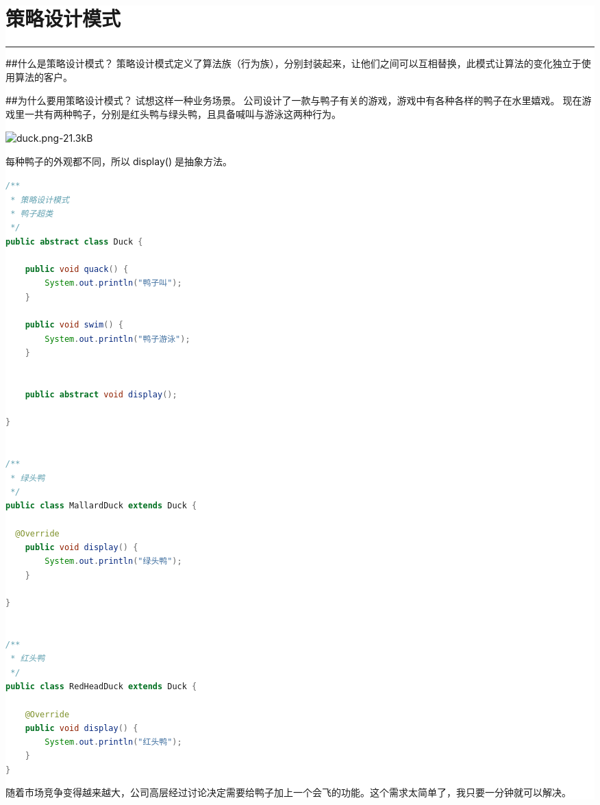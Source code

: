 # 策略设计模式  


---

##什么是策略设计模式？
策略设计模式定义了算法族（行为族），分别封装起来，让他们之间可以互相替换，此模式让算法的变化独立于使用算法的客户。

##为什么要用策略设计模式？
试想这样一种业务场景。
公司设计了一款与鸭子有关的游戏，游戏中有各种各样的鸭子在水里嬉戏。
现在游戏里一共有两种鸭子，分别是红头鸭与绿头鸭，且具备喊叫与游泳这两种行为。

![duck.png-21.3kB][1]

每种鸭子的外观都不同，所以 display() 是抽象方法。

```java
/**
 * 策略设计模式
 * 鸭子超类
 */
public abstract class Duck {

    public void quack() {
        System.out.println("鸭子叫");
    }

    public void swim() {
        System.out.println("鸭子游泳");
    }
    
    
    public abstract void display();

}


/**
 * 绿头鸭
 */
public class MallardDuck extends Duck {

  @Override
    public void display() {
        System.out.println("绿头鸭");
    }

}


/**
 * 红头鸭
 */
public class RedHeadDuck extends Duck {

    @Override
    public void display() {
        System.out.println("红头鸭");
    }
}

```
随着市场竞争变得越来越大，公司高层经过讨论决定需要给鸭子加上一个会飞的功能。这个需求太简单了，我只要一分钟就可以解决。
```java
```

[99]: http://static.zybuluo.com/mikumikulch/6g65s5tsspdmsk87a8ariszo/alipay.jpg
[98]: http://static.zybuluo.com/mikumikulch/rk5hldgo4wi9fv23xu3vm8pf/wechat.jpg
  [1]: http://static.zybuluo.com/mikumikulch/ndvvr3zivx6ncokiryj18pzv/duck.png
  [2]: http://static.zybuluo.com/mikumikulch/6qh59l7jyhttsn1vr4oirg97/%E5%B1%8F%E5%B9%95%E5%BF%AB%E7%85%A7%202016-11-06%20%E4%B8%8B%E5%8D%882.40.27.png
  [3]: http://static.zybuluo.com/mikumikulch/o56vg1gayivbj66zxrjpjd0v/Duck4.png